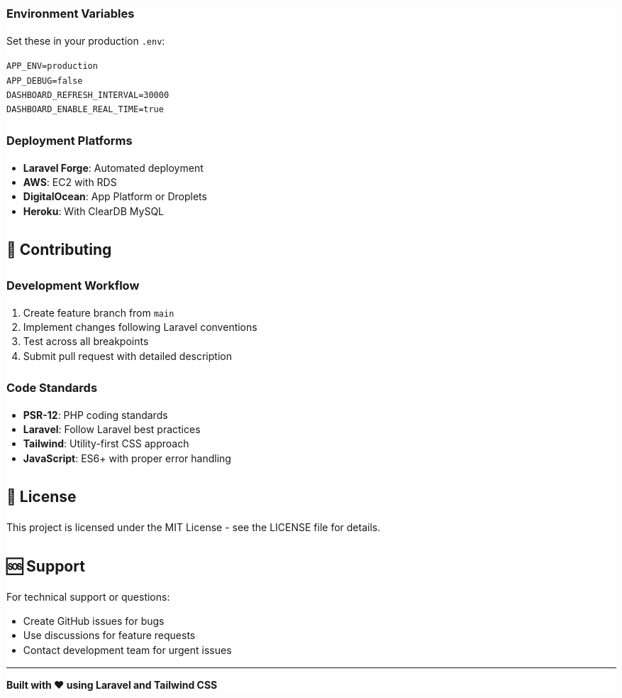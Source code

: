 ### Environment Variables
Set these in your production `.env`:
```env
APP_ENV=production
APP_DEBUG=false
DASHBOARD_REFRESH_INTERVAL=30000
DASHBOARD_ENABLE_REAL_TIME=true
```

### Deployment Platforms
- **Laravel Forge**: Automated deployment
- **AWS**: EC2 with RDS
- **DigitalOcean**: App Platform or Droplets
- **Heroku**: With ClearDB MySQL

## 🤝 Contributing

### Development Workflow
1. Create feature branch from `main`
2. Implement changes following Laravel conventions
3. Test across all breakpoints
4. Submit pull request with detailed description

### Code Standards
- **PSR-12**: PHP coding standards
- **Laravel**: Follow Laravel best practices
- **Tailwind**: Utility-first CSS approach
- **JavaScript**: ES6+ with proper error handling

## 📄 License

This project is licensed under the MIT License - see the LICENSE file for details.

## 🆘 Support

For technical support or questions:
- Create GitHub issues for bugs
- Use discussions for feature requests
- Contact development team for urgent issues

---

**Built with ❤️ using Laravel and Tailwind CSS**